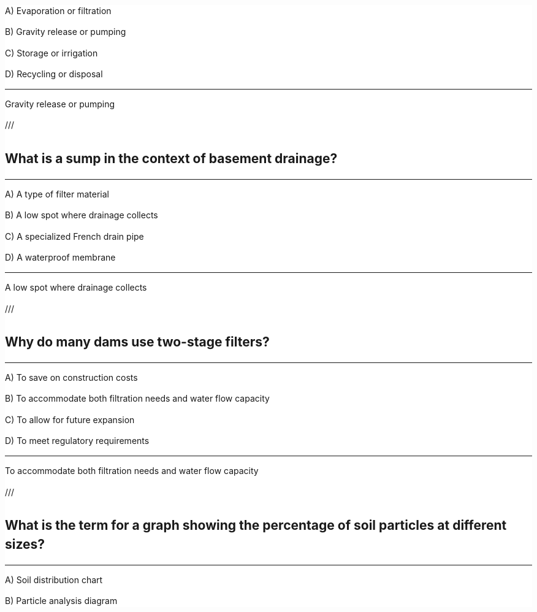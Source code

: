 
A) Evaporation or filtration

B) Gravity release or pumping

C) Storage or irrigation

D) Recycling or disposal

---

Gravity release or pumping

///

## What is a sump in the context of basement drainage?

---

A) A type of filter material

B) A low spot where drainage collects

C) A specialized French drain pipe

D) A waterproof membrane

---

A low spot where drainage collects

///

## Why do many dams use two-stage filters?

---

A) To save on construction costs

B) To accommodate both filtration needs and water flow capacity

C) To allow for future expansion

D) To meet regulatory requirements

---

To accommodate both filtration needs and water flow capacity

///

## What is the term for a graph showing the percentage of soil particles at different sizes?

---

A) Soil distribution chart

B) Particle analysis diagram
